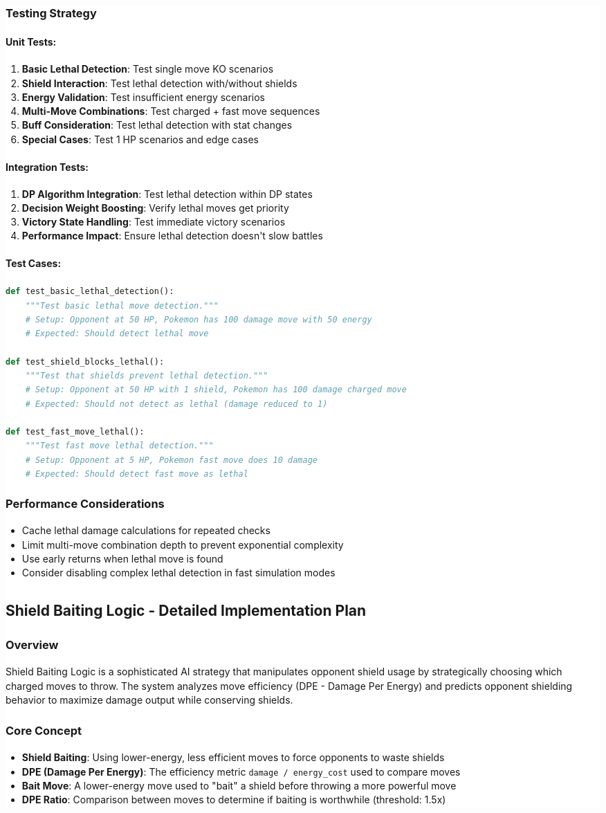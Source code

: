 ### Testing Strategy

#### Unit Tests:
1. **Basic Lethal Detection**: Test single move KO scenarios
2. **Shield Interaction**: Test lethal detection with/without shields
3. **Energy Validation**: Test insufficient energy scenarios
4. **Multi-Move Combinations**: Test charged + fast move sequences
5. **Buff Consideration**: Test lethal detection with stat changes
6. **Special Cases**: Test 1 HP scenarios and edge cases

#### Integration Tests:
1. **DP Algorithm Integration**: Test lethal detection within DP states
2. **Decision Weight Boosting**: Verify lethal moves get priority
3. **Victory State Handling**: Test immediate victory scenarios
4. **Performance Impact**: Ensure lethal detection doesn't slow battles

#### Test Cases:
```python
def test_basic_lethal_detection():
    """Test basic lethal move detection."""
    # Setup: Opponent at 50 HP, Pokemon has 100 damage move with 50 energy
    # Expected: Should detect lethal move
    
def test_shield_blocks_lethal():
    """Test that shields prevent lethal detection."""
    # Setup: Opponent at 50 HP with 1 shield, Pokemon has 100 damage charged move
    # Expected: Should not detect as lethal (damage reduced to 1)
    
def test_fast_move_lethal():
    """Test fast move lethal detection."""
    # Setup: Opponent at 5 HP, Pokemon fast move does 10 damage
    # Expected: Should detect fast move as lethal
```

### Performance Considerations
- Cache lethal damage calculations for repeated checks
- Limit multi-move combination depth to prevent exponential complexity
- Use early returns when lethal move is found
- Consider disabling complex lethal detection in fast simulation modes

## Shield Baiting Logic - Detailed Implementation Plan

### Overview
Shield Baiting Logic is a sophisticated AI strategy that manipulates opponent shield usage by strategically choosing which charged moves to throw. The system analyzes move efficiency (DPE - Damage Per Energy) and predicts opponent shielding behavior to maximize damage output while conserving shields.

### Core Concept
- **Shield Baiting**: Using lower-energy, less efficient moves to force opponents to waste shields
- **DPE (Damage Per Energy)**: The efficiency metric `damage / energy_cost` used to compare moves
- **Bait Move**: A lower-energy move used to "bait" a shield before throwing a more powerful move
- **DPE Ratio**: Comparison between moves to determine if baiting is worthwhile (threshold: 1.5x)
